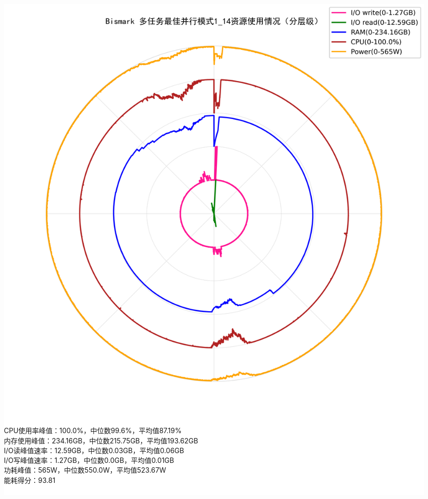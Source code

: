 ![multitasks_radar_split](image/SingleNodeMode/Bismark/test_1_14_split.png)  
CPU使用率峰值：100.0%，中位数99.6%，平均值87.19%  
内存使用峰值：234.16GB，中位数215.75GB，平均值193.62GB  
I/O读峰值速率：12.59GB，中位数0.03GB，平均值0.06GB  
I/O写峰值速率：1.27GB，中位数0.0GB，平均值0.01GB  
功耗峰值：565W，中位数550.0W，平均值523.67W  
能耗得分：93.81  
&nbsp;
<div STYLE="page-break-after: always;"></div>
